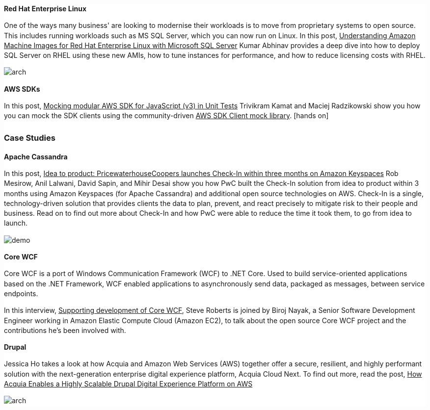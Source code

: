 **Red Hat Enterprise Linux**

One of the ways many business' are looking to modernise their workloads is to move from proprietary systems to open source. This includes running workloads such as MS SQL Server, which you can now run on Linux. In this post, [Understanding Amazon Machine Images for Red Hat Enterprise Linux with Microsoft SQL Server](https://aws.amazon.com/blogs/compute/understanding-amazon-machine-images-for-red-hat-enterprise-linux-with-microsoft-sql-server/) Kumar Abhinav provides a deep dive into how to deploy SQL Server on RHEL using these new AMIs, how to tune instances for performance, and how to reduce licensing costs with RHEL.

![arch](https://d2908q01vomqb2.cloudfront.net/1b6453892473a467d07372d45eb05abc2031647a/2021/07/15/RHEL3.png)

**AWS SDKs**

In this post, [Mocking modular AWS SDK for JavaScript (v3) in Unit Tests](https://aws.amazon.com/blogs/developer/mocking-modular-aws-sdk-for-javascript-v3-in-unit-tests/) Trivikram Kamat and Maciej Radzikowski show you how you can mock the SDK clients using the community-driven [AWS SDK Client mock library](https://github.com/m-radzikowski/aws-sdk-client-mock). [hands on]

### Case Studies

**Apache Cassandra**

In this post, [Idea to product: PricewaterhouseCoopers launches Check-In within three months on Amazon Keyspaces](https://aws.amazon.com/blogs/database/idea-to-product-pwc-launches-check-in-within-three-months-on-amazon-keyspaces/) Rob Mesirow, Anil Lalwani, David Sapin, and Mihir Desai show you how PwC built the Check-In solution from idea to product within 3 months using Amazon Keyspaces (for Apache Cassandra) and additional open source technologies on AWS. Check-In is a single, technology-driven solution that provides clients the data to plan, prevent, and react precisely to mitigate risk to their people and business. Read on to find out more about Check-In and how PwC were able to reduce the time it took them, to go from idea to launch.

![demo](https://d2908q01vomqb2.cloudfront.net/887309d048beef83ad3eabf2a79a64a389ab1c9f/2021/07/16/DBBLOG-1733-image001.gif)

**Core WCF**

Core WCF is a port of Windows Communication Framework (WCF) to .NET Core. Used to build service-oriented applications based on the .NET Framework, WCF enabled applications to asynchronously send data, packaged as messages, between service endpoints.

In this interview, [Supporting development of Core WCF](https://aws.amazon.com/blogs/opensource/supporting-development-of-core-wcf/), Steve Roberts is joined by Biroj Nayak, a Senior Software Development Engineer working in Amazon Elastic Compute Cloud (Amazon EC2), to talk about the open source Core WCF project and the contributions he’s been involved with.

**Drupal**

Jessica Ho takes a look at how Acquia and Amazon Web Services (AWS) together offer a secure, resilient, and highly performant solution with the next-generation enterprise digital experience platform, Acquia Cloud Next. To find out more, read the post, [How Acquia Enables a Highly Scalable Drupal Digital Experience Platform on AWS](https://aws.amazon.com/blogs/apn/how-acquia-enables-a-highly-scalable-drupal-digital-experience-platform-on-aws/) 

![arch](https://d2908q01vomqb2.cloudfront.net/77de68daecd823babbb58edb1c8e14d7106e83bb/2021/07/28/Acquia-Cloud-Next-3.1.png)
